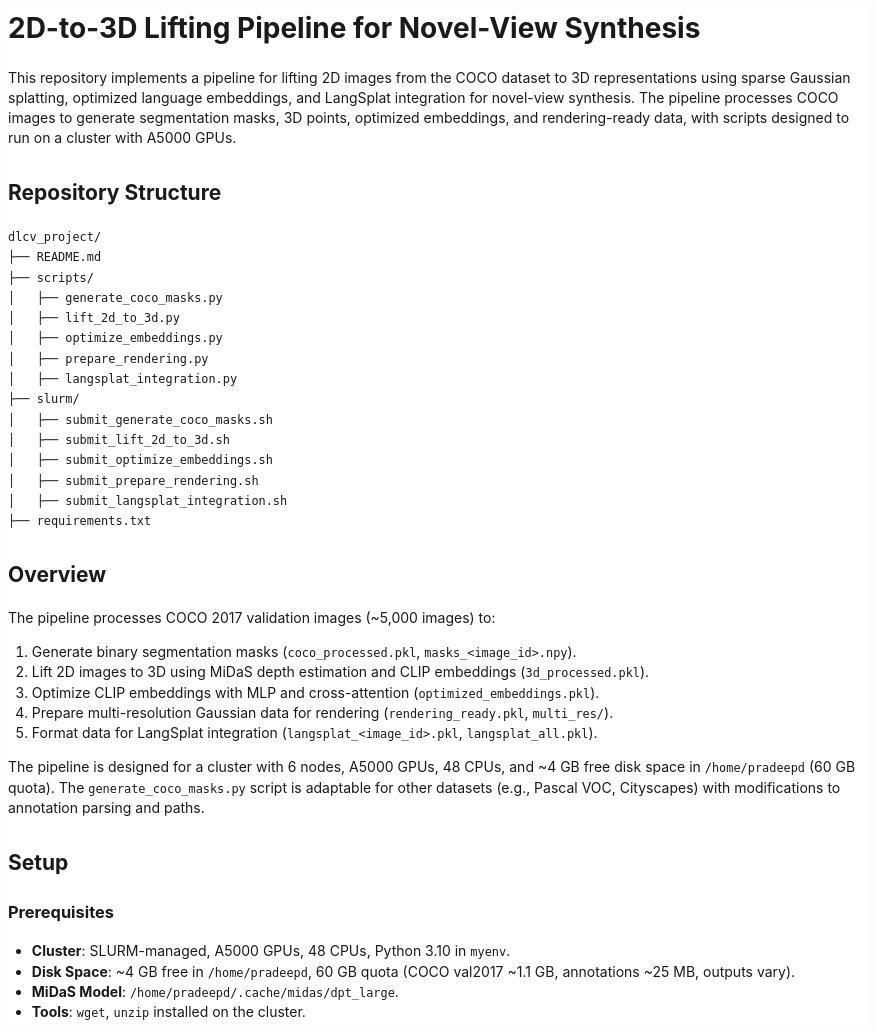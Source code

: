 # 2D-to-3D Lifting Pipeline for Novel-View Synthesis

This repository implements a pipeline for lifting 2D images from the COCO dataset to 3D representations using sparse Gaussian splatting, optimized language embeddings, and LangSplat integration for novel-view synthesis. The pipeline processes COCO images to generate segmentation masks, 3D points, optimized embeddings, and rendering-ready data, with scripts designed to run on a cluster with A5000 GPUs.

## Repository Structure

```
dlcv_project/
├── README.md
├── scripts/
│   ├── generate_coco_masks.py
│   ├── lift_2d_to_3d.py
│   ├── optimize_embeddings.py
│   ├── prepare_rendering.py
│   ├── langsplat_integration.py
├── slurm/
│   ├── submit_generate_coco_masks.sh
│   ├── submit_lift_2d_to_3d.sh
│   ├── submit_optimize_embeddings.sh
│   ├── submit_prepare_rendering.sh
│   ├── submit_langsplat_integration.sh
├── requirements.txt
```

## Overview

The pipeline processes COCO 2017 validation images (~5,000 images) to:
1. Generate binary segmentation masks (`coco_processed.pkl`, `masks_<image_id>.npy`).
2. Lift 2D images to 3D using MiDaS depth estimation and CLIP embeddings (`3d_processed.pkl`).
3. Optimize CLIP embeddings with MLP and cross-attention (`optimized_embeddings.pkl`).
4. Prepare multi-resolution Gaussian data for rendering (`rendering_ready.pkl`, `multi_res/`).
5. Format data for LangSplat integration (`langsplat_<image_id>.pkl`, `langsplat_all.pkl`).

The pipeline is designed for a cluster with 6 nodes, A5000 GPUs, 48 CPUs, and ~4 GB free disk space in `/home/pradeepd` (60 GB quota). The `generate_coco_masks.py` script is adaptable for other datasets (e.g., Pascal VOC, Cityscapes) with modifications to annotation parsing and paths.

## Setup

### Prerequisites
- **Cluster**: SLURM-managed, A5000 GPUs, 48 CPUs, Python 3.10 in `myenv`.
- **Disk Space**: ~4 GB free in `/home/pradeepd`, 60 GB quota (COCO val2017 ~1.1 GB, annotations ~25 MB, outputs vary).
- **MiDaS Model**: `/home/pradeepd/.cache/midas/dpt_large`.
- **Tools**: `wget`, `unzip` installed on the cluster.
